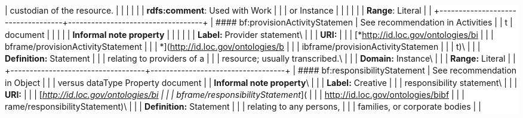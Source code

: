 | custodian of the resource.        |                                   |
|                                   |                                   |
| **rdfs:comment**: Used with Work  |                                   |
| or Instance                       |                                   |
|                                   |                                   |
| **Range**: Literal                |                                   |
+-----------------------------------+-----------------------------------+
| #### bf:provisionActivityStatemen | See recommendation in Activities  |
| t                                 | document                          |
|                                   |                                   |
| **Informal note property**        |                                   |
|                                   |                                   |
| **Label:** Provider statement\    |                                   |
| **URI:**                          |                                   |
| [*http://id.loc.gov/ontologies/bi |                                   |
| bframe/provisionActivityStatement |                                   |
| *](http://id.loc.gov/ontologies/b |                                   |
| ibframe/provisionActivityStatemen |                                   |
| t)\                               |                                   |
| **Definition:** Statement         |                                   |
| relating to providers of a        |                                   |
| resource; usually transcribed.\   |                                   |
| **Domain:** Instance\             |                                   |
| **Range:** Literal                |                                   |
+-----------------------------------+-----------------------------------+
| #### bf:responsibilityStatement   | See recommendation in Object      |
|                                   | versus dataType Property document |
| **Informal note property**\       |                                   |
| **Label:** Creative               |                                   |
| responsibility statement\         |                                   |
| **URI:**                          |                                   |
| [*http://id.loc.gov/ontologies/bi |                                   |
| bframe/responsibilityStatement*]( |                                   |
| http://id.loc.gov/ontologies/bibf |                                   |
| rame/responsibilityStatement)\    |                                   |
| **Definition:** Statement         |                                   |
| relating to any persons,          |                                   |
| families, or corporate bodies     |                                   |